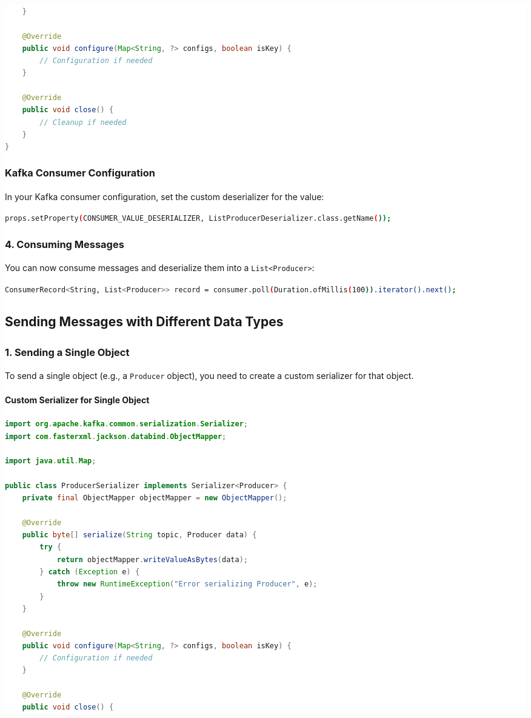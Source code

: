```java
    }

    @Override
    public void configure(Map<String, ?> configs, boolean isKey) {
        // Configuration if needed
    }

    @Override
    public void close() {
        // Cleanup if needed
    }
}
```

### Kafka Consumer Configuration

In your Kafka consumer configuration, set the custom deserializer for the value:

```bash
props.setProperty(CONSUMER_VALUE_DESERIALIZER, ListProducerDeserializer.class.getName());
```

### 4. Consuming Messages

You can now consume messages and deserialize them into a `List<Producer>`:

```bash
ConsumerRecord<String, List<Producer>> record = consumer.poll(Duration.ofMillis(100)).iterator().next();
```

## Sending Messages with Different Data Types

### 1. Sending a Single Object

To send a single object (e.g., a `Producer` object), you need to create a custom serializer for that object.

#### Custom Serializer for Single Object

```java
import org.apache.kafka.common.serialization.Serializer;
import com.fasterxml.jackson.databind.ObjectMapper;

import java.util.Map;

public class ProducerSerializer implements Serializer<Producer> {
    private final ObjectMapper objectMapper = new ObjectMapper();

    @Override
    public byte[] serialize(String topic, Producer data) {
        try {
            return objectMapper.writeValueAsBytes(data);
        } catch (Exception e) {
            throw new RuntimeException("Error serializing Producer", e);
        }
    }

    @Override
    public void configure(Map<String, ?> configs, boolean isKey) {
        // Configuration if needed
    }

    @Override
    public void close() {
```